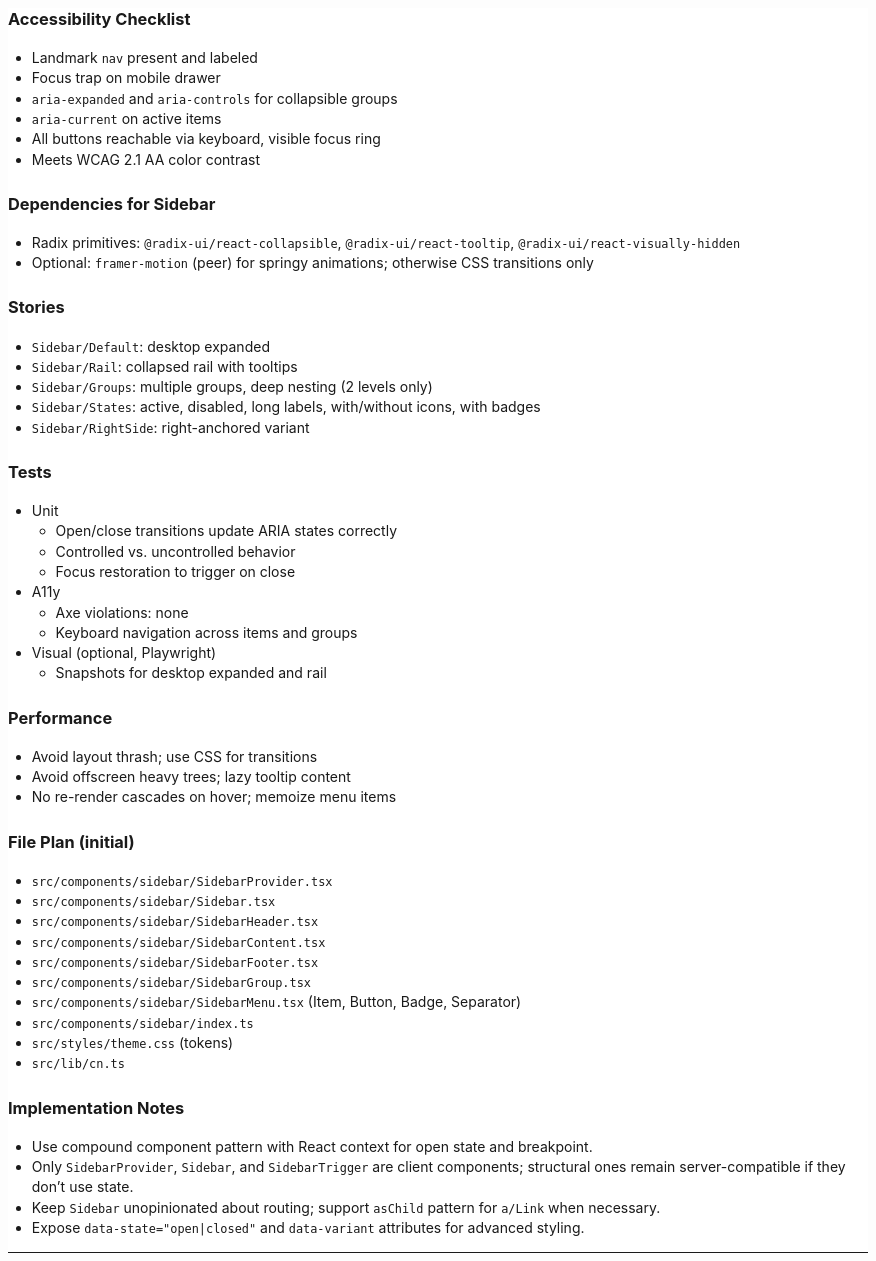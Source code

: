 ### Accessibility Checklist
- Landmark `nav` present and labeled
- Focus trap on mobile drawer
- `aria-expanded` and `aria-controls` for collapsible groups
- `aria-current` on active items
- All buttons reachable via keyboard, visible focus ring
- Meets WCAG 2.1 AA color contrast

### Dependencies for Sidebar
- Radix primitives: `@radix-ui/react-collapsible`, `@radix-ui/react-tooltip`, `@radix-ui/react-visually-hidden`
- Optional: `framer-motion` (peer) for springy animations; otherwise CSS transitions only

### Stories
- `Sidebar/Default`: desktop expanded
- `Sidebar/Rail`: collapsed rail with tooltips
- `Sidebar/Groups`: multiple groups, deep nesting (2 levels only)
- `Sidebar/States`: active, disabled, long labels, with/without icons, with badges
- `Sidebar/RightSide`: right-anchored variant

### Tests
- Unit
  - Open/close transitions update ARIA states correctly
  - Controlled vs. uncontrolled behavior
  - Focus restoration to trigger on close
- A11y
  - Axe violations: none
  - Keyboard navigation across items and groups
- Visual (optional, Playwright)
  - Snapshots for desktop expanded and rail

### Performance
- Avoid layout thrash; use CSS for transitions
- Avoid offscreen heavy trees; lazy tooltip content
- No re-render cascades on hover; memoize menu items

### File Plan (initial)
- `src/components/sidebar/SidebarProvider.tsx`
- `src/components/sidebar/Sidebar.tsx`
- `src/components/sidebar/SidebarHeader.tsx`
- `src/components/sidebar/SidebarContent.tsx`
- `src/components/sidebar/SidebarFooter.tsx`
- `src/components/sidebar/SidebarGroup.tsx`
- `src/components/sidebar/SidebarMenu.tsx` (Item, Button, Badge, Separator)
- `src/components/sidebar/index.ts`
- `src/styles/theme.css` (tokens)
- `src/lib/cn.ts`

### Implementation Notes
- Use compound component pattern with React context for open state and breakpoint.
- Only `SidebarProvider`, `Sidebar`, and `SidebarTrigger` are client components; structural ones remain server-compatible if they don’t use state.
- Keep `Sidebar` unopinionated about routing; support `asChild` pattern for `a/Link` when necessary.
- Expose `data-state="open|closed"` and `data-variant` attributes for advanced styling.

---